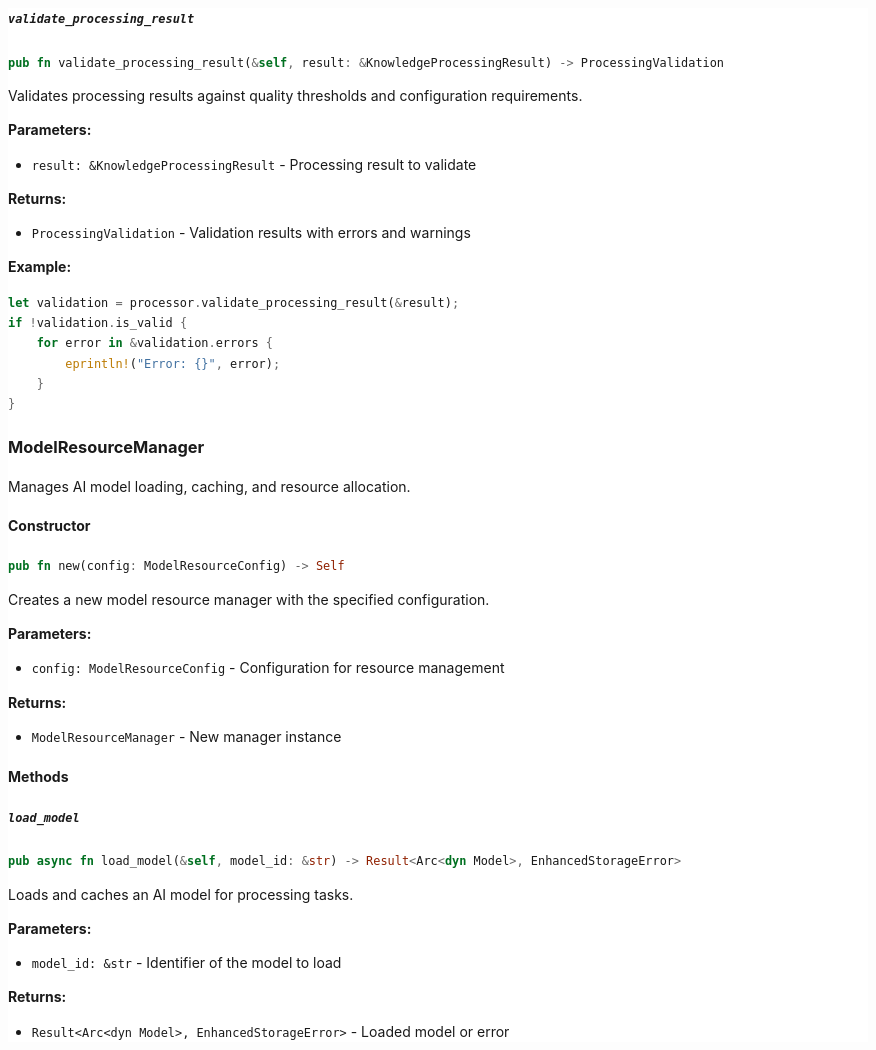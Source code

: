 ##### `validate_processing_result`

```rust
pub fn validate_processing_result(&self, result: &KnowledgeProcessingResult) -> ProcessingValidation
```

Validates processing results against quality thresholds and configuration requirements.

**Parameters:**
- `result: &KnowledgeProcessingResult` - Processing result to validate

**Returns:**
- `ProcessingValidation` - Validation results with errors and warnings

**Example:**
```rust
let validation = processor.validate_processing_result(&result);
if !validation.is_valid {
    for error in &validation.errors {
        eprintln!("Error: {}", error);
    }
}
```

### ModelResourceManager

Manages AI model loading, caching, and resource allocation.

#### Constructor

```rust
pub fn new(config: ModelResourceConfig) -> Self
```

Creates a new model resource manager with the specified configuration.

**Parameters:**
- `config: ModelResourceConfig` - Configuration for resource management

**Returns:**
- `ModelResourceManager` - New manager instance

#### Methods

##### `load_model`

```rust
pub async fn load_model(&self, model_id: &str) -> Result<Arc<dyn Model>, EnhancedStorageError>
```

Loads and caches an AI model for processing tasks.

**Parameters:**
- `model_id: &str` - Identifier of the model to load

**Returns:**
- `Result<Arc<dyn Model>, EnhancedStorageError>` - Loaded model or error
